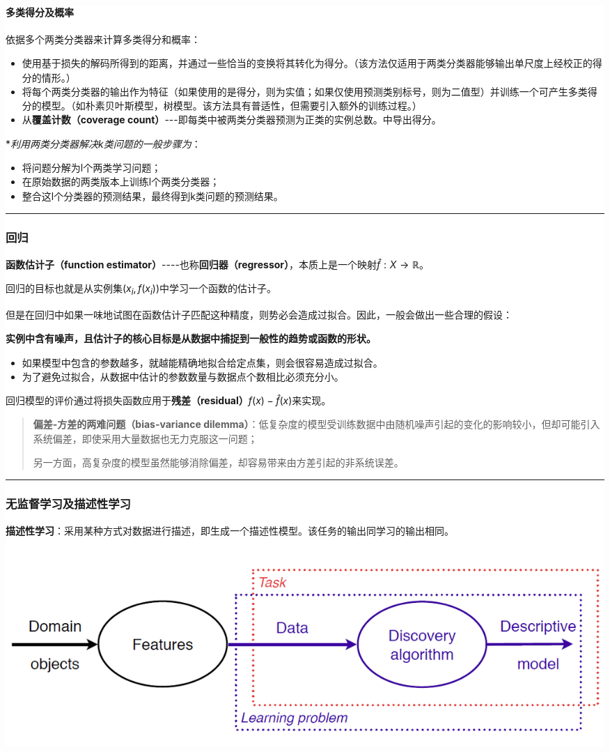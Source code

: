 #### 多类得分及概率  

依据多个两类分类器来计算多类得分和概率：

* 使用基于损失的解码所得到的距离，并通过一些恰当的变换将其转化为得分。（该方法仅适用于两类分类器能够输出单尺度上经校正的得分的情形。）
* 将每个两类分类器的输出作为特征（如果使用的是得分，则为实值；如果仅使用预测类别标号，则为二值型）并训练一个可产生多类得分的模型。（如朴素贝叶斯模型，树模型。该方法具有普适性，但需要引入额外的训练过程。）
* 从**覆盖计数（coverage count）**---即每类中被两类分类器预测为正类的实例总数。中导出得分。



**利用两类分类器解决k类问题的一般步骤为*： 

 * 将问题分解为l个两类学习问题；
 * 在原始数据的两类版本上训练l个两类分类器；
 * 整合这l个分类器的预测结果，最终得到k类问题的预测结果。  

-------------------------------------------

### 回归  

**函数估计子（function estimator）**----也称**回归器（regressor）**，本质上是一个映射$\hat{f}:X \to \mathbb{R}$。

回归的目标也就是从实例集$(x_i,f(x_i))$中学习一个函数的估计子。  

但是在回归中如果一味地试图在函数估计子匹配这种精度，则势必会造成过拟合。因此，一般会做出一些合理的假设：  

**实例中含有噪声，且估计子的核心目标是从数据中捕捉到一般性的趋势或函数的形状。**    

* 如果模型中包含的参数越多，就越能精确地拟合给定点集，则会很容易造成过拟合。  
* 为了避免过拟合，从数据中估计的参数数量与数据点个数相比必须充分小。  

回归模型的评价通过将损失函数应用于**残差（residual）**$f(x)-\hat{f}(x)$来实现。  

> **偏差-方差的两难问题（bias-variance dilemma）**：低复杂度的模型受训练数据中由随机噪声引起的变化的影响较小，但却可能引入系统偏差，即使采用大量数据也无力克服这一问题；
>
> 另一方面，高复杂度的模型虽然能够消除偏差，却容易带来由方差引起的非系统误差。

------------------------

### 无监督学习及描述性学习    

**描述性学习**：采用某种方式对数据进行描述，即生成一个描述性模型。该任务的输出同学习的输出相同。  

![1532073285129](miaosu.jpg)
